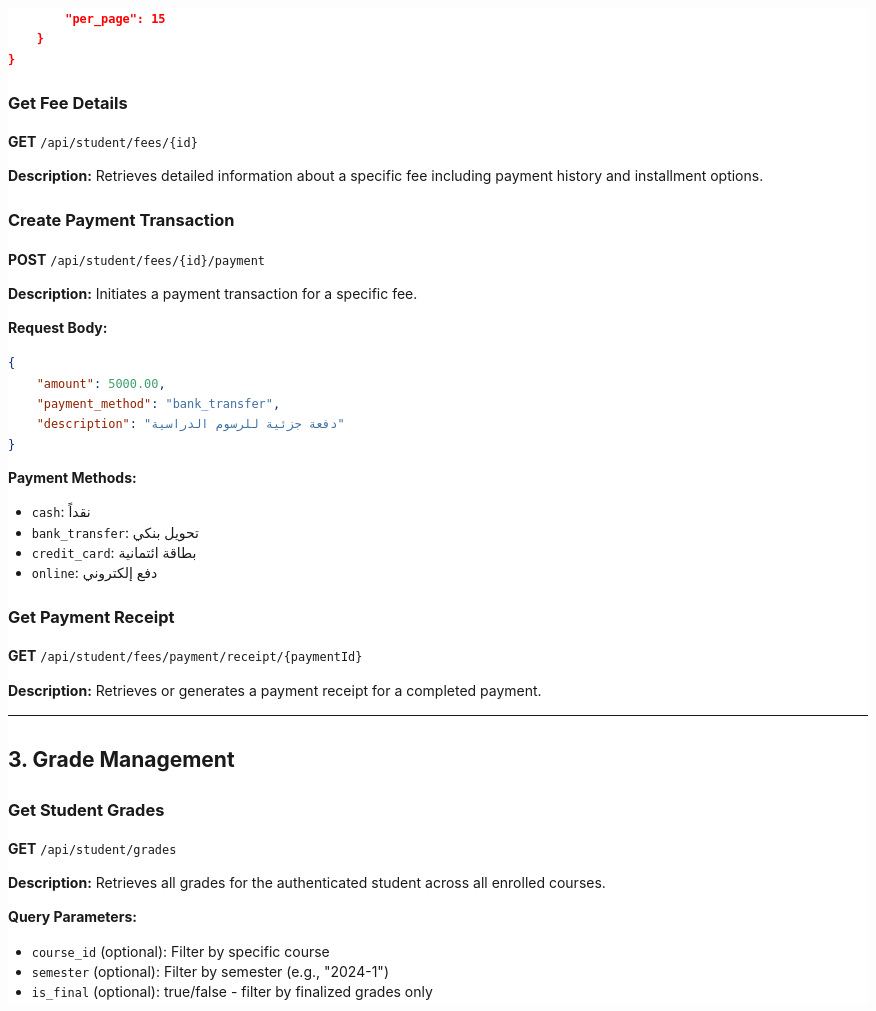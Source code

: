 ```json
        "per_page": 15
    }
}
```

### Get Fee Details
**GET** `/api/student/fees/{id}`

**Description:** 
Retrieves detailed information about a specific fee including payment history and installment options.

### Create Payment Transaction
**POST** `/api/student/fees/{id}/payment`

**Description:** 
Initiates a payment transaction for a specific fee.

**Request Body:**
```json
{
    "amount": 5000.00,
    "payment_method": "bank_transfer",
    "description": "دفعة جزئية للرسوم الدراسية"
}
```

**Payment Methods:**
- `cash`: نقداً
- `bank_transfer`: تحويل بنكي
- `credit_card`: بطاقة ائتمانية
- `online`: دفع إلكتروني

### Get Payment Receipt
**GET** `/api/student/fees/payment/receipt/{paymentId}`

**Description:** 
Retrieves or generates a payment receipt for a completed payment.

---

## 3. Grade Management

### Get Student Grades
**GET** `/api/student/grades`

**Description:** 
Retrieves all grades for the authenticated student across all enrolled courses.

**Query Parameters:**
- `course_id` (optional): Filter by specific course
- `semester` (optional): Filter by semester (e.g., "2024-1")
- `is_final` (optional): true/false - filter by finalized grades only
